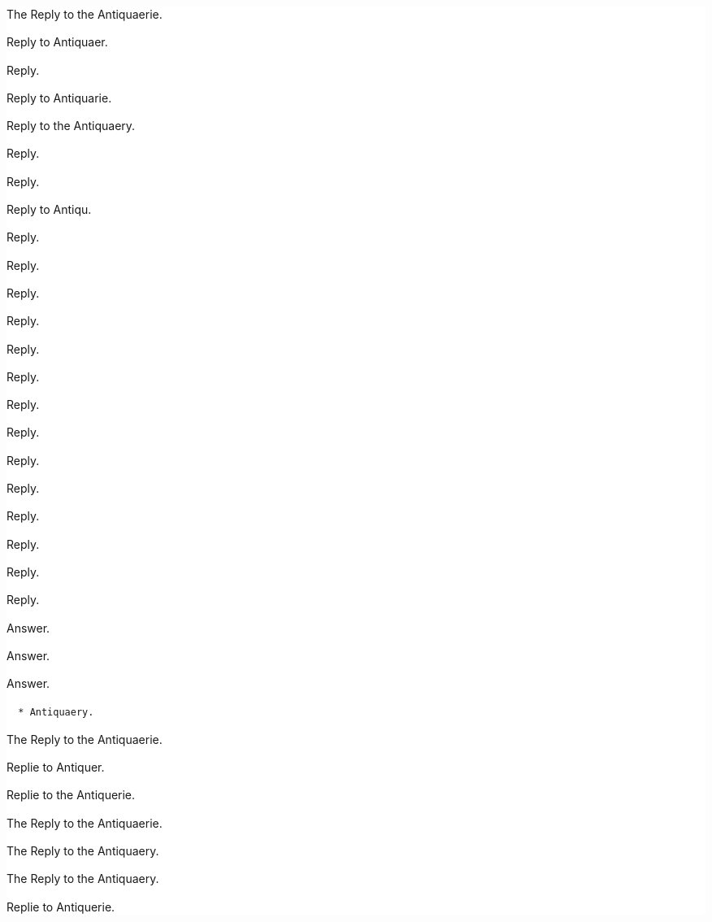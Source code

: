The Reply to the Antiquaerie.

Reply to Antiquaer.

Reply.

Reply to Antiquarie.

Reply to the Antiquaery.

Reply.

Reply.

Reply to Antiqu.

Reply.

Reply.

Reply.

Reply.

Reply.

Reply.

Reply.

Reply.

Reply.

Reply.

Reply.

Reply.

Reply.

Reply.

Answer.

Answer.

Answer.

      * Antiquaery.

The Reply to the Antiquaerie.

Replie to Antiquer.

Replie to the Antiquerie.

The Reply to the Antiquaerie.

The Reply to the Antiquaery.

The Reply to the Antiquaery.

Replie to Antiquerie.
